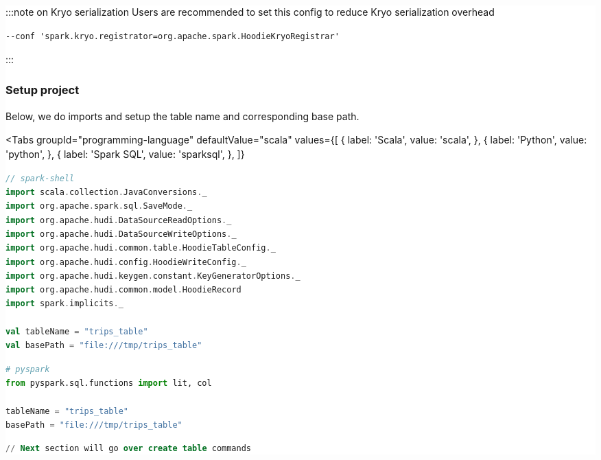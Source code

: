 :::note on Kryo serialization
Users are recommended to set this config to reduce Kryo serialization overhead

```
--conf 'spark.kryo.registrator=org.apache.spark.HoodieKryoRegistrar'
```
:::

### Setup project
Below, we do imports and setup the table name and corresponding base path.

<Tabs
groupId="programming-language"
defaultValue="scala"
values={[
{ label: 'Scala', value: 'scala', },
{ label: 'Python', value: 'python', },
{ label: 'Spark SQL', value: 'sparksql', },
]}
>

<TabItem value="scala">

```scala
// spark-shell
import scala.collection.JavaConversions._
import org.apache.spark.sql.SaveMode._
import org.apache.hudi.DataSourceReadOptions._
import org.apache.hudi.DataSourceWriteOptions._
import org.apache.hudi.common.table.HoodieTableConfig._
import org.apache.hudi.config.HoodieWriteConfig._
import org.apache.hudi.keygen.constant.KeyGeneratorOptions._
import org.apache.hudi.common.model.HoodieRecord
import spark.implicits._

val tableName = "trips_table"
val basePath = "file:///tmp/trips_table"
```

</TabItem>
<TabItem value="python">

```python
# pyspark
from pyspark.sql.functions import lit, col

tableName = "trips_table"
basePath = "file:///tmp/trips_table"
```

</TabItem>
<TabItem value="sparksql">

```sql
// Next section will go over create table commands
```
